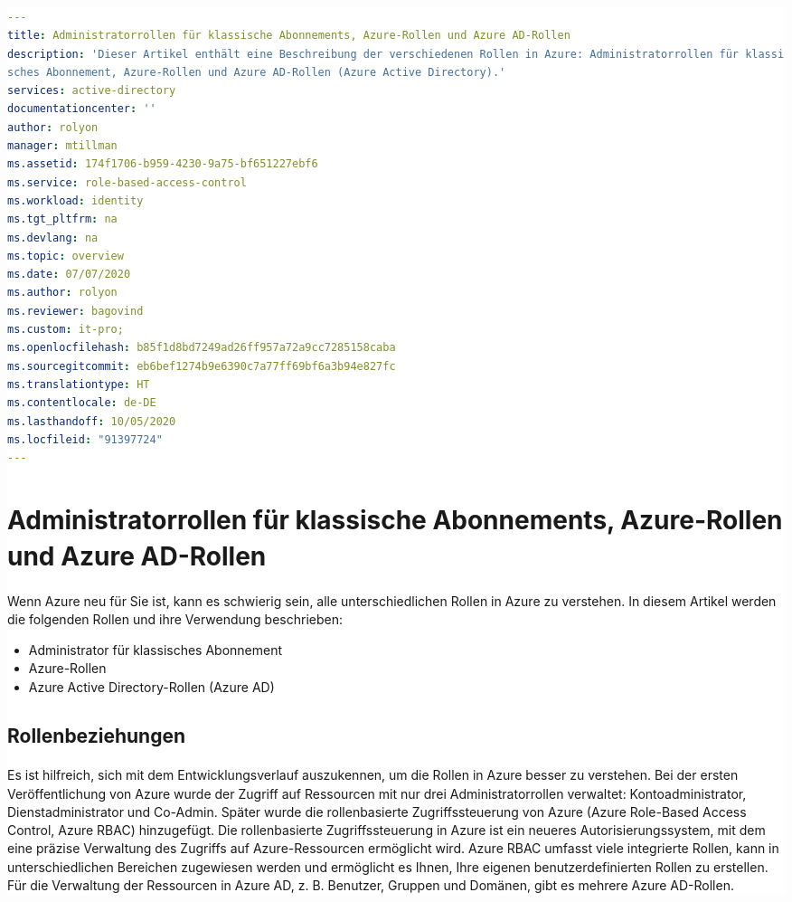 ```yaml
---
title: Administratorrollen für klassische Abonnements, Azure-Rollen und Azure AD-Rollen
description: 'Dieser Artikel enthält eine Beschreibung der verschiedenen Rollen in Azure: Administratorrollen für klassisches Abonnement, Azure-Rollen und Azure AD-Rollen (Azure Active Directory).'
services: active-directory
documentationcenter: ''
author: rolyon
manager: mtillman
ms.assetid: 174f1706-b959-4230-9a75-bf651227ebf6
ms.service: role-based-access-control
ms.workload: identity
ms.tgt_pltfrm: na
ms.devlang: na
ms.topic: overview
ms.date: 07/07/2020
ms.author: rolyon
ms.reviewer: bagovind
ms.custom: it-pro;
ms.openlocfilehash: b85f1d8bd7249ad26ff957a72a9cc7285158caba
ms.sourcegitcommit: eb6bef1274b9e6390c7a77ff69bf6a3b94e827fc
ms.translationtype: HT
ms.contentlocale: de-DE
ms.lasthandoff: 10/05/2020
ms.locfileid: "91397724"
---
```

# <a name="classic-subscription-administrator-roles-azure-roles-and-azure-ad-roles"></a>Administratorrollen für klassische Abonnements, Azure-Rollen und Azure AD-Rollen

Wenn Azure neu für Sie ist, kann es schwierig sein, alle unterschiedlichen Rollen in Azure zu verstehen. In diesem Artikel werden die folgenden Rollen und ihre Verwendung beschrieben:
- Administrator für klassisches Abonnement
- Azure-Rollen
- Azure Active Directory-Rollen (Azure AD)

## <a name="how-the-roles-are-related"></a>Rollenbeziehungen

Es ist hilfreich, sich mit dem Entwicklungsverlauf auszukennen, um die Rollen in Azure besser zu verstehen. Bei der ersten Veröffentlichung von Azure wurde der Zugriff auf Ressourcen mit nur drei Administratorrollen verwaltet: Kontoadministrator, Dienstadministrator und Co-Admin. Später wurde die rollenbasierte Zugriffssteuerung von Azure (Azure Role-Based Access Control, Azure RBAC) hinzugefügt. Die rollenbasierte Zugriffssteuerung in Azure ist ein neueres Autorisierungssystem, mit dem eine präzise Verwaltung des Zugriffs auf Azure-Ressourcen ermöglicht wird. Azure RBAC umfasst viele integrierte Rollen, kann in unterschiedlichen Bereichen zugewiesen werden und ermöglicht es Ihnen, Ihre eigenen benutzerdefinierten Rollen zu erstellen. Für die Verwaltung der Ressourcen in Azure AD, z. B. Benutzer, Gruppen und Domänen, gibt es mehrere Azure AD-Rollen.
